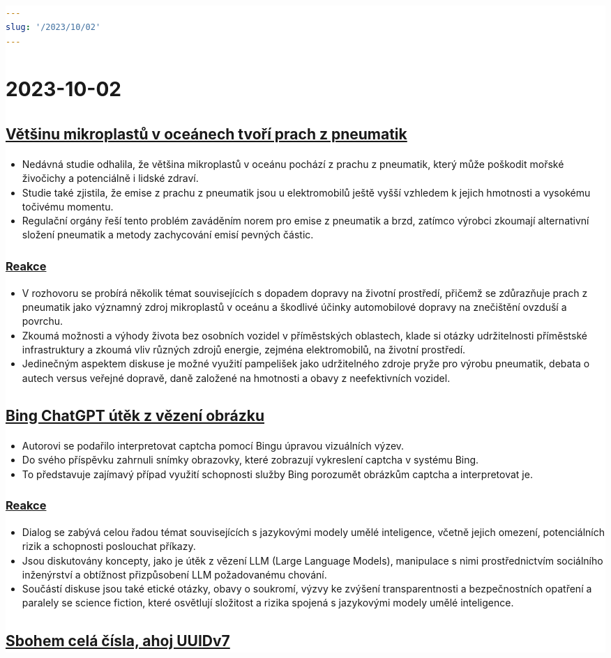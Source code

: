 ```yaml
---
slug: '/2023/10/02'
---
```


# 2023-10-02

## [Většinu mikroplastů v oceánech tvoří prach z pneumatik](https://www.thedrive.com/news/tire-dust-makes-up-the-majority-of-ocean-microplastics-study-finds)

- Nedávná studie odhalila, že většina mikroplastů v oceánu pochází z prachu z pneumatik, který může poškodit mořské živočichy a potenciálně i lidské zdraví.
- Studie také zjistila, že emise z prachu z pneumatik jsou u elektromobilů ještě vyšší vzhledem k jejich hmotnosti a vysokému točivému momentu.
- Regulační orgány řeší tento problém zaváděním norem pro emise z pneumatik a brzd, zatímco výrobci zkoumají alternativní složení pneumatik a metody zachycování emisí pevných částic.

### [Reakce](https://news.ycombinator.com/item?id=37726539)

- V rozhovoru se probírá několik témat souvisejících s dopadem dopravy na životní prostředí, přičemž se zdůrazňuje prach z pneumatik jako významný zdroj mikroplastů v oceánu a škodlivé účinky automobilové dopravy na znečištění ovzduší a povrchu.
- Zkoumá možnosti a výhody života bez osobních vozidel v příměstských oblastech, klade si otázky udržitelnosti příměstské infrastruktury a zkoumá vliv různých zdrojů energie, zejména elektromobilů, na životní prostředí.
- Jedinečným aspektem diskuse je možné využití pampelišek jako udržitelného zdroje pryže pro výrobu pneumatik, debata o autech versus veřejné dopravě, daně založené na hmotnosti a obavy z neefektivních vozidel.

## [Bing ChatGPT útěk z vězení obrázku](https://twitter.com/literallydenis/status/1708283962399846459)

- Autorovi se podařilo interpretovat captcha pomocí Bingu úpravou vizuálních výzev.
- Do svého příspěvku zahrnuli snímky obrazovky, které zobrazují vykreslení captcha v systému Bing.
- To představuje zajímavý případ využití schopnosti služby Bing porozumět obrázkům captcha a interpretovat je.

### [Reakce](https://news.ycombinator.com/item?id=37729160)

- Dialog se zabývá celou řadou témat souvisejících s jazykovými modely umělé inteligence, včetně jejich omezení, potenciálních rizik a schopnosti poslouchat příkazy.
- Jsou diskutovány koncepty, jako je útěk z vězení LLM (Large Language Models), manipulace s nimi prostřednictvím sociálního inženýrství a obtížnost přizpůsobení LLM požadovanému chování.
- Součástí diskuse jsou také etické otázky, obavy o soukromí, výzvy ke zvýšení transparentnosti a bezpečnostních opatření a paralely se science fiction, které osvětlují složitost a rizika spojená s jazykovými modely umělé inteligence.

## [Sbohem celá čísla, ahoj UUIDv7](https://buildkite.com/blog/goodbye-integers-hello-uuids)
